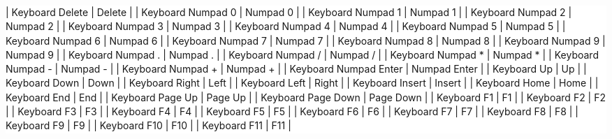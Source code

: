 | Keyboard Delete               | Delete             |
| Keyboard Numpad 0             | Numpad 0           |
| Keyboard Numpad 1             | Numpad 1           |
| Keyboard Numpad 2             | Numpad 2           |
| Keyboard Numpad 3             | Numpad 3           |
| Keyboard Numpad 4             | Numpad 4           |
| Keyboard Numpad 5             | Numpad 5           |
| Keyboard Numpad 6             | Numpad 6           |
| Keyboard Numpad 7             | Numpad 7           |
| Keyboard Numpad 8             | Numpad 8           |
| Keyboard Numpad 9             | Numpad 9           |
| Keyboard Numpad .             | Numpad .           |
| Keyboard Numpad /             | Numpad /           |
| Keyboard Numpad *             | Numpad *           |
| Keyboard Numpad -             | Numpad -           |
| Keyboard Numpad +             | Numpad +           |
| Keyboard Numpad Enter         | Numpad Enter       |
| Keyboard Up                   | Up                 |
| Keyboard Down                 | Down               |
| Keyboard Right                | Left               |
| Keyboard Left                 | Right              |
| Keyboard Insert               | Insert             |
| Keyboard Home                 | Home               |
| Keyboard End                  | End                |
| Keyboard Page Up              | Page Up            |
| Keyboard Page Down            | Page Down          |
| Keyboard F1                   | F1                 |
| Keyboard F2                   | F2                 |
| Keyboard F3                   | F3                 |
| Keyboard F4                   | F4                 |
| Keyboard F5                   | F5                 |
| Keyboard F6                   | F6                 |
| Keyboard F7                   | F7                 |
| Keyboard F8                   | F8                 |
| Keyboard F9                   | F9                 |
| Keyboard F10                  | F10                |
| Keyboard F11                  | F11                |